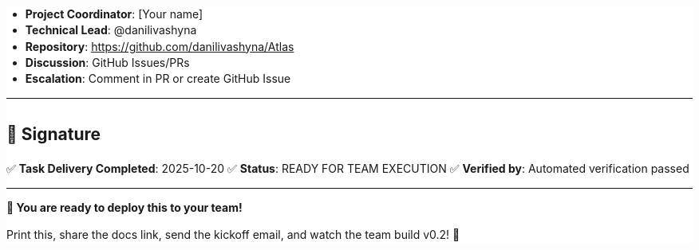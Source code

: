 - **Project Coordinator**: [Your name]
- **Technical Lead**: @danilivashyna
- **Repository**: https://github.com/danilivashyna/Atlas
- **Discussion**: GitHub Issues/PRs
- **Escalation**: Comment in PR or create GitHub Issue

---

## 📝 Signature

✅ **Task Delivery Completed**: 2025-10-20
✅ **Status**: READY FOR TEAM EXECUTION
✅ **Verified by**: Automated verification passed

---

**🚀 You are ready to deploy this to your team!**

Print this, share the docs link, send the kickoff email, and watch the team build v0.2! 💪
